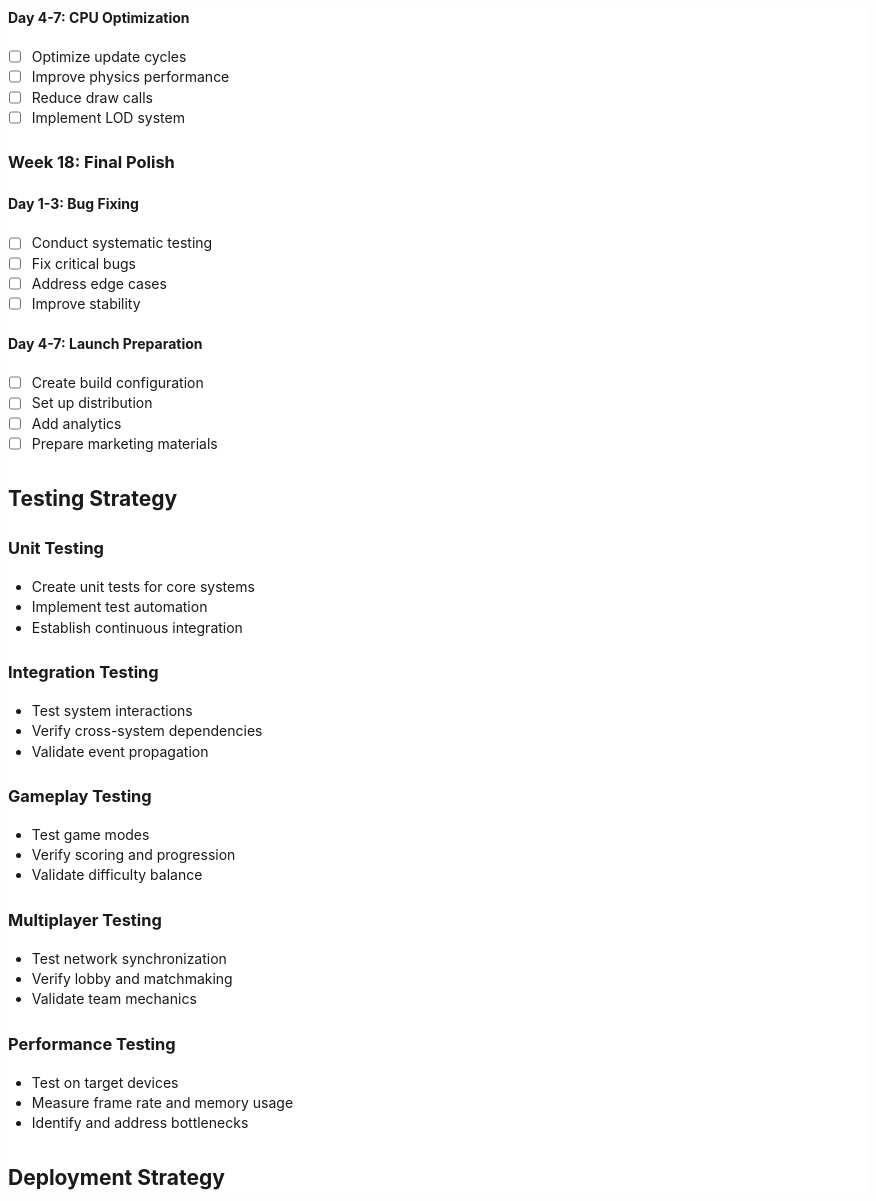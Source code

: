 #### Day 4-7: CPU Optimization
- [ ] Optimize update cycles
- [ ] Improve physics performance
- [ ] Reduce draw calls
- [ ] Implement LOD system

### Week 18: Final Polish

#### Day 1-3: Bug Fixing
- [ ] Conduct systematic testing
- [ ] Fix critical bugs
- [ ] Address edge cases
- [ ] Improve stability

#### Day 4-7: Launch Preparation
- [ ] Create build configuration
- [ ] Set up distribution
- [ ] Add analytics
- [ ] Prepare marketing materials

## Testing Strategy

### Unit Testing
- Create unit tests for core systems
- Implement test automation
- Establish continuous integration

### Integration Testing
- Test system interactions
- Verify cross-system dependencies
- Validate event propagation

### Gameplay Testing
- Test game modes
- Verify scoring and progression
- Validate difficulty balance

### Multiplayer Testing
- Test network synchronization
- Verify lobby and matchmaking
- Validate team mechanics

### Performance Testing
- Test on target devices
- Measure frame rate and memory usage
- Identify and address bottlenecks

## Deployment Strategy
